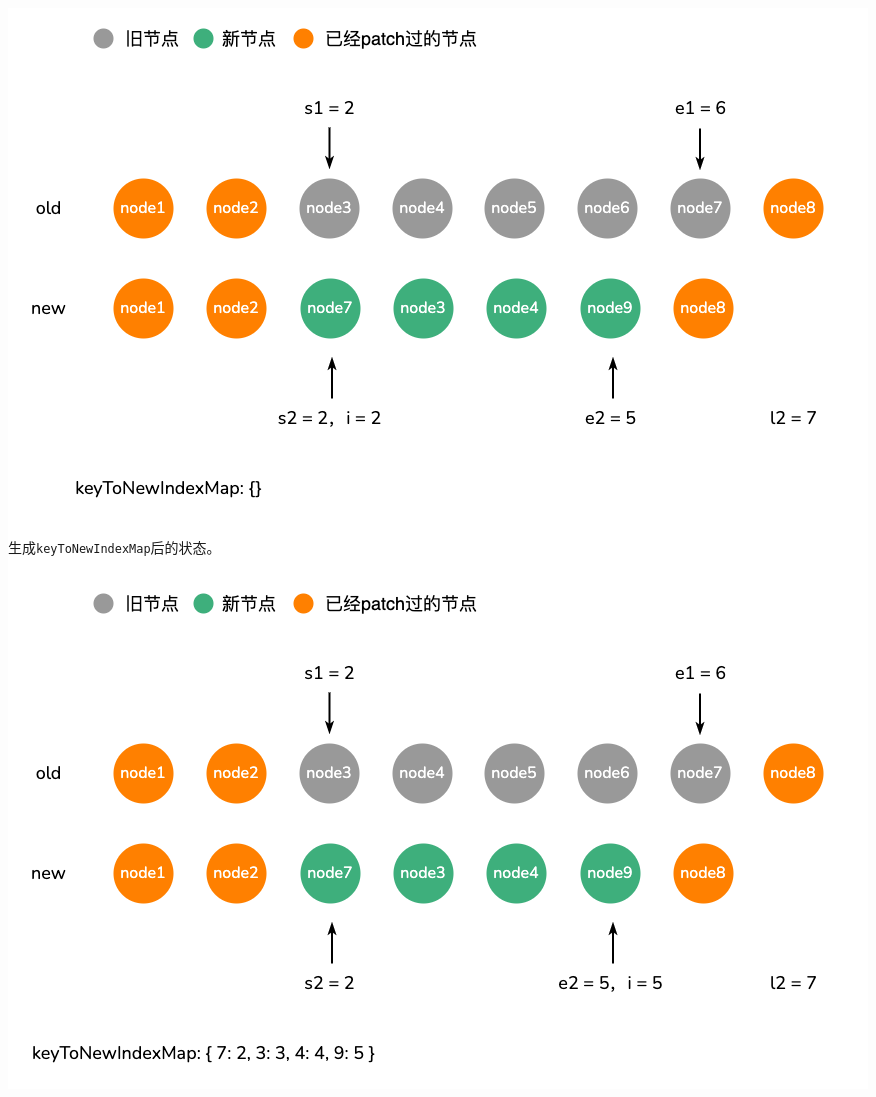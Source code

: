 ![](../../images/diff-node-example-06.png)

生成`keyToNewIndexMap`后的状态。

![](../../images/diff-node-example-07.png)
